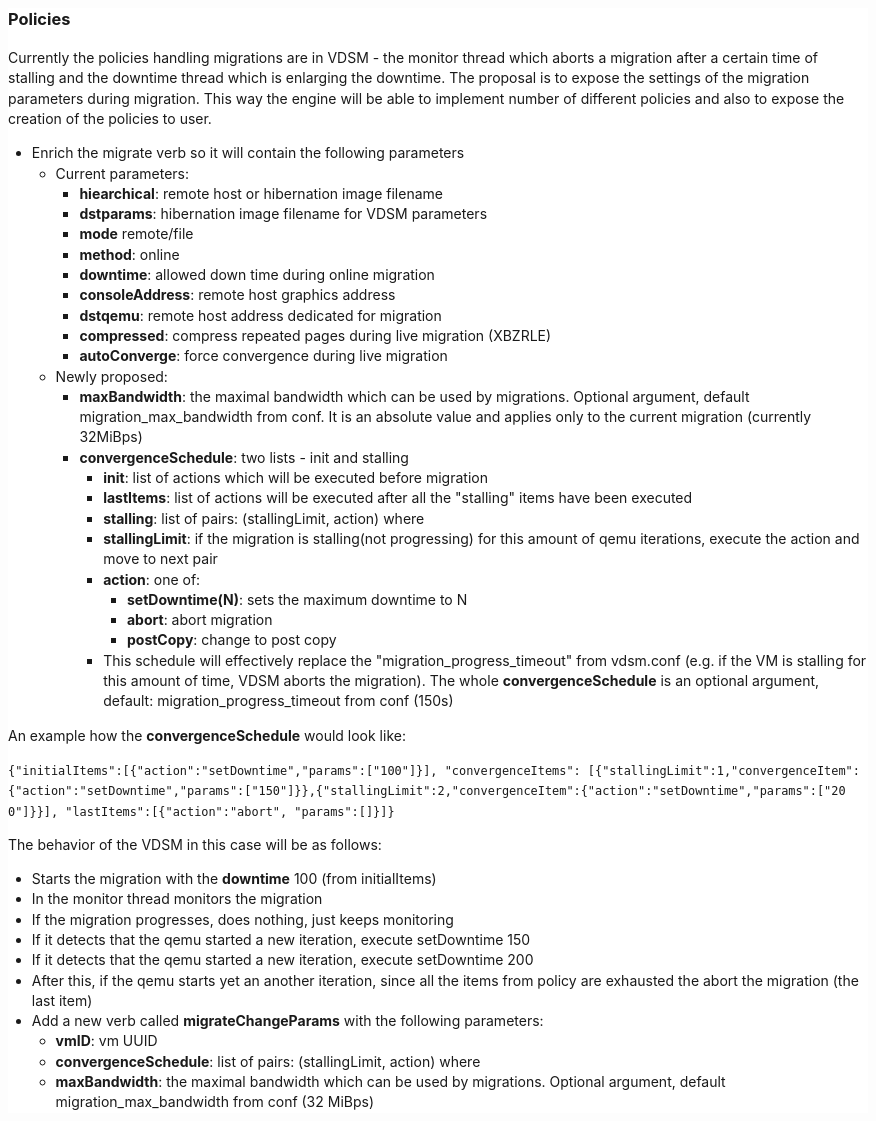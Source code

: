 ### Policies

Currently the policies handling migrations are in VDSM - the monitor thread which aborts a migration after a certain time of stalling and the downtime thread which is enlarging the downtime. The proposal is to expose the settings of the migration parameters during migration. This way the engine will be able to implement number of different policies and also to expose the creation of the policies to user.

*   Enrich the migrate verb so it will contain the following parameters
    -   Current parameters:
        -   **hiearchical**: remote host or hibernation image filename
        -   **dstparams**: hibernation image filename for VDSM parameters
        -   **mode** remote/file
        -   **method**: online
        -   **downtime**: allowed down time during online migration
        -   **consoleAddress**: remote host graphics address
        -   **dstqemu**: remote host address dedicated for migration
        -   **compressed**: compress repeated pages during live migration (XBZRLE)
        -   **autoConverge**: force convergence during live migration
    -   Newly proposed:
        -   **maxBandwidth**: the maximal bandwidth which can be used by migrations. Optional argument, default migration_max_bandwidth from conf. It is an absolute value and applies only to the current migration (currently 32MiBps)
        -   **convergenceSchedule**: two lists - init and stalling
            -   **init**: list of actions which will be executed before migration
            -   **lastItems**: list of actions will be executed after all the "stalling" items have been executed
            -   **stalling**: list of pairs: (stallingLimit, action) where
              -   **stallingLimit**: if the migration is stalling(not progressing) for this amount of qemu iterations, execute the action and move to next pair
              -   **action**: one of:
                  -   **setDowntime(N)**: sets the maximum downtime to N
                  -   **abort**: abort migration
                  -   **postCopy**: change to post copy
              -   This schedule will effectively replace the "migration_progress_timeout" from vdsm.conf (e.g. if the VM is stalling for this amount of time, VDSM aborts the migration). The whole **convergenceSchedule** is an optional argument, default: migration_progress_timeout from conf (150s)

An example how the **convergenceSchedule** would look like:

    {"initialItems":[{"action":"setDowntime","params":["100"]}], "convergenceItems": [{"stallingLimit":1,"convergenceItem":{"action":"setDowntime","params":["150"]}},{"stallingLimit":2,"convergenceItem":{"action":"setDowntime","params":["200"]}}], "lastItems":[{"action":"abort", "params":[]}]}

The behavior of the VDSM in this case will be as follows:

*   Starts the migration with the **downtime** 100 (from initialItems)
*   In the monitor thread monitors the migration
*   If the migration progresses, does nothing, just keeps monitoring
*   If it detects that the qemu started a new iteration, execute setDowntime 150
*   If it detects that the qemu started a new iteration, execute setDowntime 200
*   After this, if the qemu starts yet an another iteration, since all the items from policy are exhausted the abort the migration (the last item)
*   Add a new verb called **migrateChangeParams** with the following parameters:
    -   **vmID**: vm UUID
    -   **convergenceSchedule**: list of pairs: (stallingLimit, action) where
    -   **maxBandwidth**: the maximal bandwidth which can be used by migrations. Optional argument, default migration_max_bandwidth from conf (32 MiBps)
